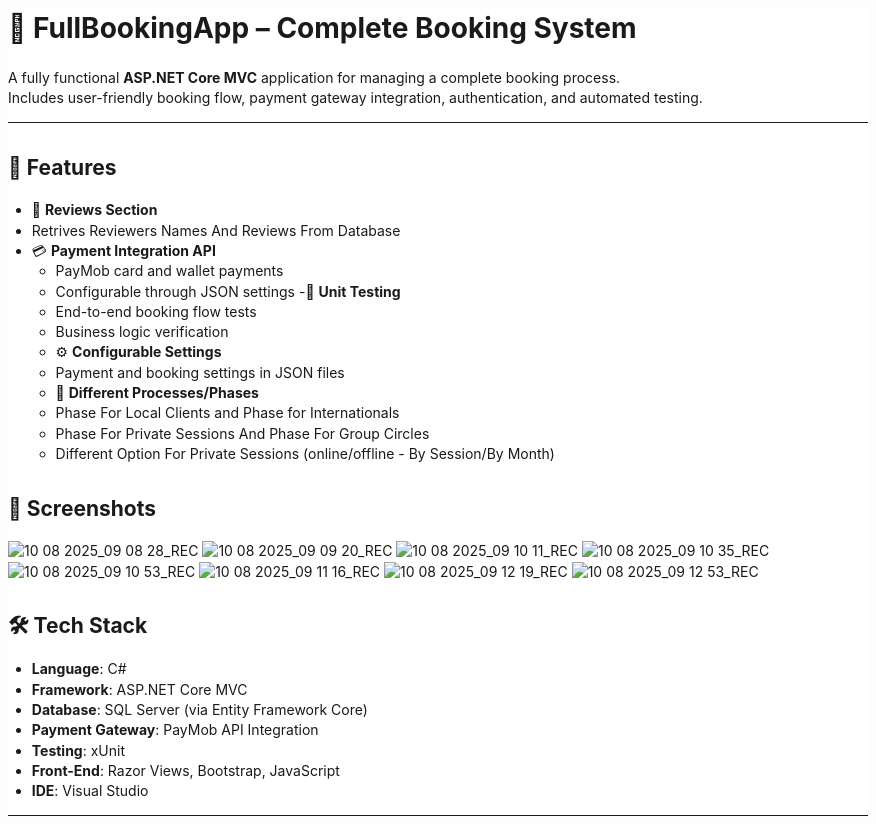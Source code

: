 # 📅 FullBookingApp – Complete Booking System

A fully functional **ASP.NET Core MVC** application for managing a complete booking process.  
Includes user-friendly booking flow, payment gateway integration, authentication, and automated testing.

---

## 🚀 Features

- 💬​ **Reviews Section**
- Retrives Reviewers Names And Reviews From Database
- 💳 **Payment Integration API**  
  - PayMob card and wallet payments
  - Configurable through JSON settings
  -🧪 **Unit Testing**  
  - End-to-end booking flow tests
  - Business logic verification
  - ⚙️ **Configurable Settings**  
  - Payment and booking settings in JSON files
  - ​🔀​ **Different Processes/Phases**  
  - Phase For Local Clients and Phase for Internationals
  - Phase For Private Sessions And Phase For Group Circles
  - Different Option For Private Sessions (online/offline - By Session/By Month)

## 📸​ **Screenshots**
<img width="1890" height="871" alt="10 08 2025_09 08 28_REC" src="https://github.com/user-attachments/assets/89a02a89-7b0d-4322-80a6-5d732b0f3137" />
<img width="1638" height="517" alt="10 08 2025_09 09 20_REC" src="https://github.com/user-attachments/assets/ea2a94ef-0c53-4866-ada4-7d61876ce426" />
<img width="1830" height="788" alt="10 08 2025_09 10 11_REC" src="https://github.com/user-attachments/assets/67dcd71b-f3ad-4438-a9db-1cb1f8bbe601" />
<img width="1258" height="727" alt="10 08 2025_09 10 35_REC" src="https://github.com/user-attachments/assets/e47f5223-94fb-443a-a9bc-23d4d582ff38" />
<img width="1726" height="592" alt="10 08 2025_09 10 53_REC" src="https://github.com/user-attachments/assets/7834ea55-b591-46d4-8b75-71d33f2309fb" />
<img width="1856" height="814" alt="10 08 2025_09 11 16_REC" src="https://github.com/user-attachments/assets/4b68bb40-52df-44c5-a48d-29d70d262ed3" />
<img width="1810" height="771" alt="10 08 2025_09 12 19_REC" src="https://github.com/user-attachments/assets/64caa0fb-2277-4b5d-8242-5dbf52d5798f" />
<img width="1884" height="692" alt="10 08 2025_09 12 53_REC" src="https://github.com/user-attachments/assets/5e938419-0b1d-44d4-873b-bf9032813cdb" />


## 🛠️ Tech Stack

- **Language**: C#  
- **Framework**: ASP.NET Core MVC  
- **Database**: SQL Server (via Entity Framework Core)  
- **Payment Gateway**: PayMob API Integration  
- **Testing**: xUnit  
- **Front-End**: Razor Views, Bootstrap, JavaScript  
- **IDE**: Visual Studio

---